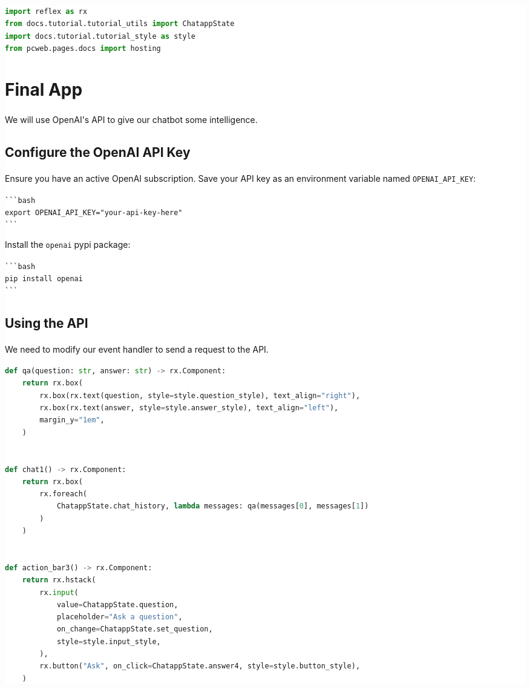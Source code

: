 ```python exec
import reflex as rx
from docs.tutorial.tutorial_utils import ChatappState
import docs.tutorial.tutorial_style as style
from pcweb.pages.docs import hosting
```

# Final App

We will use OpenAI's API to give our chatbot some intelligence.

## Configure the OpenAI API Key

Ensure you have an active OpenAI subscription. Save your API key as an environment variable named `OPENAI_API_KEY`:

    ```bash
    export OPENAI_API_KEY="your-api-key-here"
    ```

Install the `openai` pypi package:

    ```bash
    pip install openai
    ```

## Using the API

We need to modify our event handler to send a request to the API.

```python exec
def qa(question: str, answer: str) -> rx.Component:
    return rx.box(
        rx.box(rx.text(question, style=style.question_style), text_align="right"),
        rx.box(rx.text(answer, style=style.answer_style), text_align="left"),
        margin_y="1em",
    )


def chat1() -> rx.Component:
    return rx.box(
        rx.foreach(
            ChatappState.chat_history, lambda messages: qa(messages[0], messages[1])
        )
    )


def action_bar3() -> rx.Component:
    return rx.hstack(
        rx.input(
            value=ChatappState.question,
            placeholder="Ask a question",
            on_change=ChatappState.set_question,
            style=style.input_style,
        ),
        rx.button("Ask", on_click=ChatappState.answer4, style=style.button_style),
    )
```
